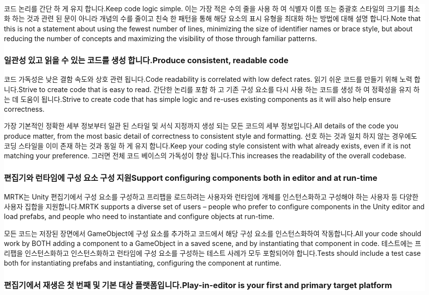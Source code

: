 <span data-ttu-id="4e7ef-114">코드 논리를 간단 하 게 유지 합니다.</span><span class="sxs-lookup"><span data-stu-id="4e7ef-114">Keep code logic simple.</span></span> <span data-ttu-id="4e7ef-115">이는 가장 적은 수의 줄을 사용 하 여 식별자 이름 또는 중괄호 스타일의 크기를 최소화 하는 것과 관련 된 문이 아니라 개념의 수를 줄이고 친숙 한 패턴을 통해 해당 요소의 표시 유형을 최대화 하는 방법에 대해 설명 합니다.</span><span class="sxs-lookup"><span data-stu-id="4e7ef-115">Note that this is not a statement about using the fewest number of lines, minimizing the size of identifier names or brace style, but about reducing the number of concepts and maximizing the visibility of those through familiar patterns.</span></span>

### <a name="produce-consistent-readable-code"></a><span data-ttu-id="4e7ef-116">일관성 있고 읽을 수 있는 코드를 생성 합니다.</span><span class="sxs-lookup"><span data-stu-id="4e7ef-116">Produce consistent, readable code</span></span>

<span data-ttu-id="4e7ef-117">코드 가독성은 낮은 결함 속도와 상호 관련 됩니다.</span><span class="sxs-lookup"><span data-stu-id="4e7ef-117">Code readability is correlated with low defect rates.</span></span> <span data-ttu-id="4e7ef-118">읽기 쉬운 코드를 만들기 위해 노력 합니다.</span><span class="sxs-lookup"><span data-stu-id="4e7ef-118">Strive to create code that is easy to read.</span></span> <span data-ttu-id="4e7ef-119">간단한 논리를 포함 하 고 기존 구성 요소를 다시 사용 하는 코드를 생성 하 여 정확성을 유지 하는 데 도움이 됩니다.</span><span class="sxs-lookup"><span data-stu-id="4e7ef-119">Strive to create code that has simple logic and re-uses existing components as it will also help ensure correctness.</span></span>

<span data-ttu-id="4e7ef-120">가장 기본적인 정확한 세부 정보부터 일관 된 스타일 및 서식 지정까지 생성 되는 모든 코드의 세부 정보입니다.</span><span class="sxs-lookup"><span data-stu-id="4e7ef-120">All details of the code you produce matter, from the most basic detail of correctness to consistent style and formatting.</span></span> <span data-ttu-id="4e7ef-121">선호 하는 것과 일치 하지 않는 경우에도 코딩 스타일을 이미 존재 하는 것과 동일 하 게 유지 합니다.</span><span class="sxs-lookup"><span data-stu-id="4e7ef-121">Keep your coding style consistent with what already exists, even if it is not matching your preference.</span></span> <span data-ttu-id="4e7ef-122">그러면 전체 코드 베이스의 가독성이 향상 됩니다.</span><span class="sxs-lookup"><span data-stu-id="4e7ef-122">This increases the readability of the overall codebase.</span></span>

### <a name="support-configuring-components-both-in-editor-and-at-run-time"></a><span data-ttu-id="4e7ef-123">편집기와 런타임에 구성 요소 구성 지원</span><span class="sxs-lookup"><span data-stu-id="4e7ef-123">Support configuring components both in editor and at run-time</span></span>

<span data-ttu-id="4e7ef-124">MRTK는 Unity 편집기에서 구성 요소를 구성하고 프리팹을 로드하려는 사용자와 런타임에 개체를 인스턴스화하고 구성해야 하는 사용자 등 다양한 사용자 집합을 지원합니다.</span><span class="sxs-lookup"><span data-stu-id="4e7ef-124">MRTK supports a diverse set of users – people who prefer to configure components in the Unity editor and load prefabs, and people who need to instantiate and configure objects at run-time.</span></span>

<span data-ttu-id="4e7ef-125">모든 코드는 저장된 장면에서 GameObject에 구성 요소를 추가하고 코드에서 해당 구성 요소를 인스턴스화하여 작동합니다.</span><span class="sxs-lookup"><span data-stu-id="4e7ef-125">All your code should work by BOTH adding a component to a GameObject in a saved scene, and by instantiating that component in code.</span></span> <span data-ttu-id="4e7ef-126">테스트에는 프리팹을 인스턴스화하고 인스턴스화하고 런타임에 구성 요소를 구성하는 테스트 사례가 모두 포함되어야 합니다.</span><span class="sxs-lookup"><span data-stu-id="4e7ef-126">Tests should include a test case both for instantiating prefabs and instantiating, configuring the component at runtime.</span></span>

### <a name="play-in-editor-is-your-first-and-primary-target-platform"></a><span data-ttu-id="4e7ef-127">편집기에서 재생은 첫 번째 및 기본 대상 플랫폼입니다.</span><span class="sxs-lookup"><span data-stu-id="4e7ef-127">Play-in-editor is your first and primary target platform</span></span>
